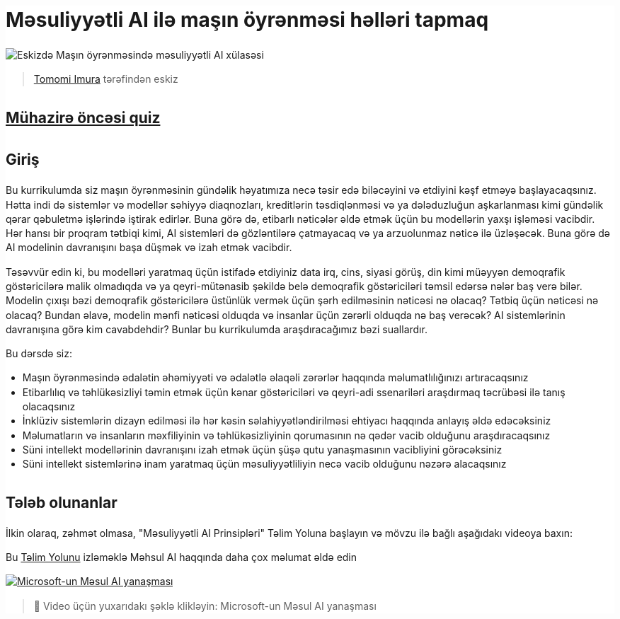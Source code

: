 # Məsuliyyətli AI ilə maşın öyrənməsi həlləri tapmaq

![Eskizdə Maşın öyrənməsində məsuliyyətli AI xülasəsi](../../../sketchnotes/ml-fairness.png)
> [Tomomi Imura](https://www.twitter.com/girlie_mac) tərəfindən eskiz

## [Mühazirə öncəsi quiz](https://gray-sand-07a10f403.1.azurestaticapps.net/quiz/5/?loc=az)

## Giriş

Bu kurrikulumda siz maşın öyrənməsinin gündəlik həyatımıza necə təsir edə biləcəyini və etdiyini kəşf etməyə başlayacaqsınız. Hətta indi də sistemlər və modellər səhiyyə diaqnozları, kreditlərin təsdiqlənməsi və ya dələduzluğun aşkarlanması kimi gündəlik qərar qəbuletmə işlərində iştirak edirlər. Buna görə də, etibarlı nəticələr əldə etmək üçün bu modellərin yaxşı işləməsi vacibdir. Hər hansı bir proqram tətbiqi kimi, AI sistemləri də gözləntilərə çatmayacaq və ya arzuolunmaz nəticə ilə üzləşəcək. Buna görə də AI modelinin davranışını başa düşmək və izah etmək vacibdir.

Təsəvvür edin ki, bu modelləri yaratmaq üçün istifadə etdiyiniz data irq, cins, siyasi görüş, din kimi müəyyən demoqrafik göstəricilərə malik olmadıqda və ya qeyri-mütənasib şəkildə belə demoqrafik göstəriciləri təmsil edərsə nələr baş verə bilər. Modelin çıxışı bəzi demoqrafik göstəricilərə üstünlük vermək üçün şərh edilməsinin nəticəsi nə olacaq? Tətbiq üçün nəticəsi nə olacaq? Bundan əlavə, modelin mənfi nəticəsi olduqda və insanlar üçün zərərli olduqda nə baş verəcək? AI sistemlərinin davranışına görə kim cavabdehdir? Bunlar bu kurrikulumda araşdıracağımız bəzi suallardır.

Bu dərsdə siz:

- Maşın öyrənməsində ədalətin əhəmiyyəti və ədalətlə əlaqəli zərərlər haqqında məlumatlılığınızı artıracaqsınız
- Etibarlılıq və təhlükəsizliyi təmin etmək üçün kənar göstəriciləri və qeyri-adi ssenariləri araşdırmaq təcrübəsi ilə tanış olacaqsınız
- İnklüziv sistemlərin dizayn edilməsi ilə hər kəsin səlahiyyətləndirilməsi ehtiyacı haqqında anlayış əldə edəcəksiniz
- Məlumatların və insanların məxfiliyinin və təhlükəsizliyinin qorumasının nə qədər vacib olduğunu araşdıracaqsınız
- Süni intellekt modellərinin davranışını izah etmək üçün şüşə qutu yanaşmasının vacibliyini görəcəksiniz
- Süni intellekt sistemlərinə inam yaratmaq üçün məsuliyyətliliyin necə vacib olduğunu nəzərə alacaqsınız

## Tələb olunanlar

İlkin olaraq, zəhmət olmasa, "Məsuliyyətli AI Prinsipləri" Təlim Yoluna başlayın və mövzu ilə bağlı aşağıdakı videoya baxın:

Bu [Təlim Yolunu](https://docs.microsoft.com/learn/modules/responsible-ai-principles/?WT.mc_id=academic-77952-leestott) izləməklə Məhsul AI haqqında daha çox məlumat əldə edin

[![Microsoft-un Məsul AI yanaşması](https://img.youtube.com/vi/dnC8-uUZXSc/0.jpg)](https://youtu.be/dnC8-uUZXSc "Microsoft-un Məsul AI yanaşması")

> 🎥 Video üçün yuxarıdakı şəklə klikləyin: Microsoft-un Məsul AI yanaşması
